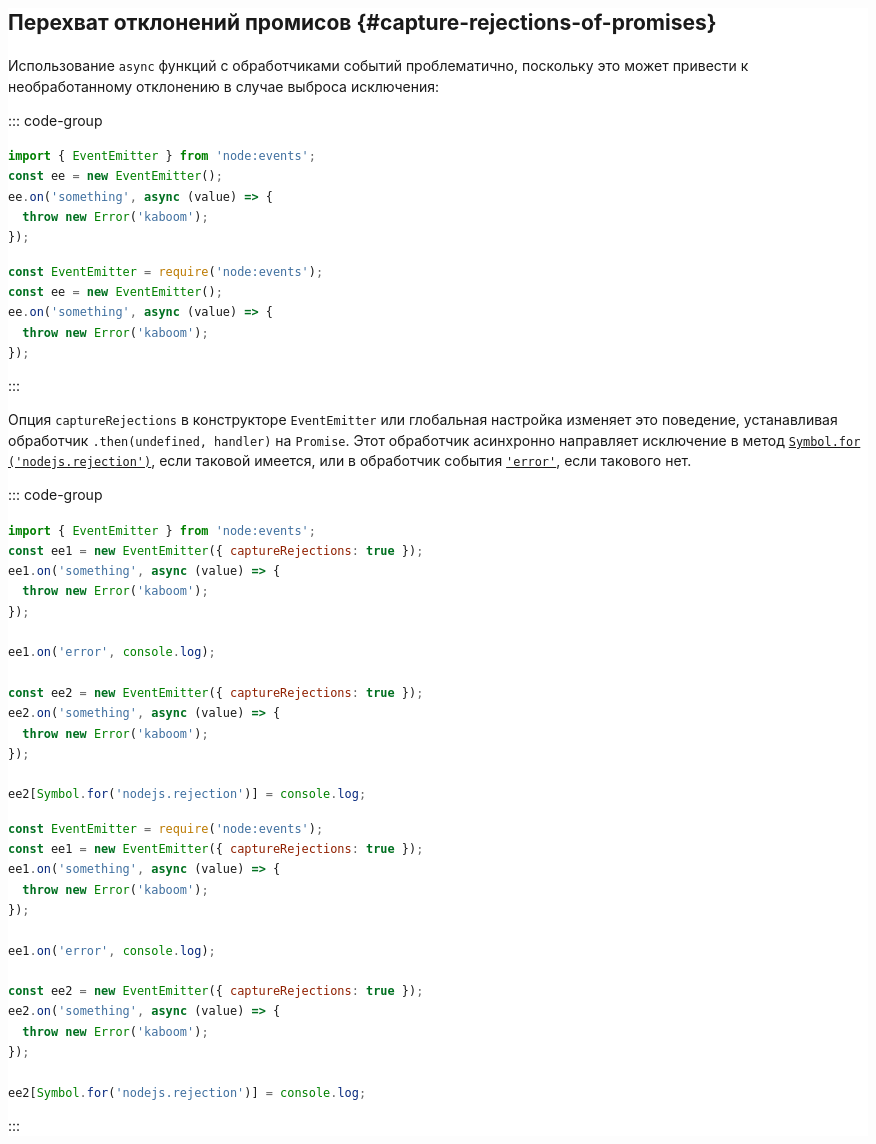 
## Перехват отклонений промисов {#capture-rejections-of-promises}

Использование `async` функций с обработчиками событий проблематично, поскольку это может привести к необработанному отклонению в случае выброса исключения:

::: code-group
```js [ESM]
import { EventEmitter } from 'node:events';
const ee = new EventEmitter();
ee.on('something', async (value) => {
  throw new Error('kaboom');
});
```

```js [CJS]
const EventEmitter = require('node:events');
const ee = new EventEmitter();
ee.on('something', async (value) => {
  throw new Error('kaboom');
});
```
:::

Опция `captureRejections` в конструкторе `EventEmitter` или глобальная настройка изменяет это поведение, устанавливая обработчик `.then(undefined, handler)` на `Promise`. Этот обработчик асинхронно направляет исключение в метод [`Symbol.for('nodejs.rejection')`](/ru/nodejs/api/events#emittersymbolfornodejsrejectionerr-eventname-args), если таковой имеется, или в обработчик события [`'error'`](/ru/nodejs/api/events#error-events), если такового нет.

::: code-group
```js [ESM]
import { EventEmitter } from 'node:events';
const ee1 = new EventEmitter({ captureRejections: true });
ee1.on('something', async (value) => {
  throw new Error('kaboom');
});

ee1.on('error', console.log);

const ee2 = new EventEmitter({ captureRejections: true });
ee2.on('something', async (value) => {
  throw new Error('kaboom');
});

ee2[Symbol.for('nodejs.rejection')] = console.log;
```

```js [CJS]
const EventEmitter = require('node:events');
const ee1 = new EventEmitter({ captureRejections: true });
ee1.on('something', async (value) => {
  throw new Error('kaboom');
});

ee1.on('error', console.log);

const ee2 = new EventEmitter({ captureRejections: true });
ee2.on('something', async (value) => {
  throw new Error('kaboom');
});

ee2[Symbol.for('nodejs.rejection')] = console.log;
```
:::
